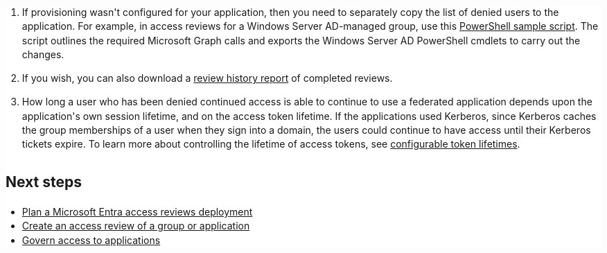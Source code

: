 1. If provisioning wasn't configured for your application, then you need to separately copy the list of denied users to the application. For example, in access reviews for a Windows Server AD-managed group, use this [PowerShell sample script](https://github.com/microsoft/access-reviews-samples/tree/master/AzureADAccessReviewsOnPremises). The script outlines the required Microsoft Graph calls and exports the Windows Server AD PowerShell cmdlets to carry out the changes.

1. If you wish, you can also download a [review history report](access-reviews-downloadable-review-history.md) of completed reviews.

1. How long a user who has been denied continued access is able to continue to use a federated application depends upon the application's own session lifetime, and on the access token lifetime. If the applications used Kerberos, since Kerberos caches the group memberships of a user when they sign into a domain, the users could continue to have access until their Kerberos tickets expire.  To learn more about controlling the lifetime of access tokens, see [configurable token lifetimes](../identity-platform/configurable-token-lifetimes.md).

## Next steps

* [Plan a Microsoft Entra access reviews deployment](deploy-access-reviews.md)
* [Create an access review of a group or application](create-access-review.md)
* [Govern access to applications](identity-governance-applications-prepare.md)

